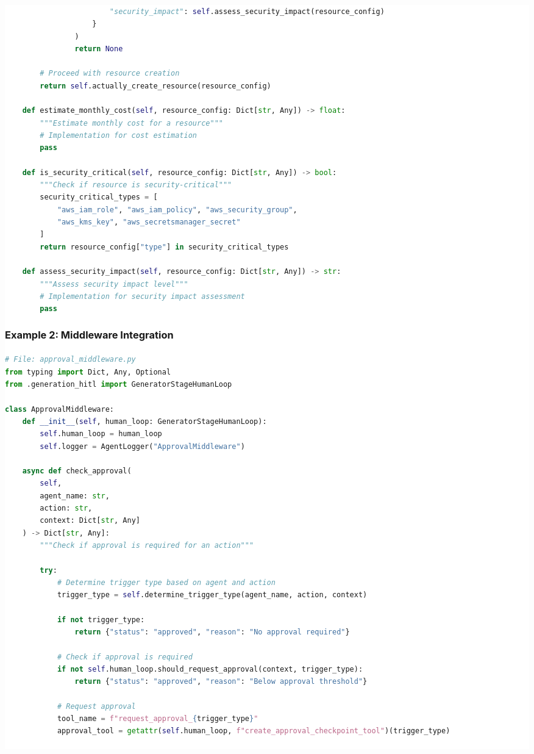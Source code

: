 ```python
                        "security_impact": self.assess_security_impact(resource_config)
                    }
                )
                return None
        
        # Proceed with resource creation
        return self.actually_create_resource(resource_config)
    
    def estimate_monthly_cost(self, resource_config: Dict[str, Any]) -> float:
        """Estimate monthly cost for a resource"""
        # Implementation for cost estimation
        pass
    
    def is_security_critical(self, resource_config: Dict[str, Any]) -> bool:
        """Check if resource is security-critical"""
        security_critical_types = [
            "aws_iam_role", "aws_iam_policy", "aws_security_group",
            "aws_kms_key", "aws_secretsmanager_secret"
        ]
        return resource_config["type"] in security_critical_types
    
    def assess_security_impact(self, resource_config: Dict[str, Any]) -> str:
        """Assess security impact level"""
        # Implementation for security impact assessment
        pass
```

### Example 2: Middleware Integration

```python
# File: approval_middleware.py
from typing import Dict, Any, Optional
from .generation_hitl import GeneratorStageHumanLoop

class ApprovalMiddleware:
    def __init__(self, human_loop: GeneratorStageHumanLoop):
        self.human_loop = human_loop
        self.logger = AgentLogger("ApprovalMiddleware")
    
    async def check_approval(
        self, 
        agent_name: str, 
        action: str, 
        context: Dict[str, Any]
    ) -> Dict[str, Any]:
        """Check if approval is required for an action"""
        
        try:
            # Determine trigger type based on agent and action
            trigger_type = self.determine_trigger_type(agent_name, action, context)
            
            if not trigger_type:
                return {"status": "approved", "reason": "No approval required"}
            
            # Check if approval is required
            if not self.human_loop.should_request_approval(context, trigger_type):
                return {"status": "approved", "reason": "Below approval threshold"}
            
            # Request approval
            tool_name = f"request_approval_{trigger_type}"
            approval_tool = getattr(self.human_loop, f"create_approval_checkpoint_tool")(trigger_type)
            
```